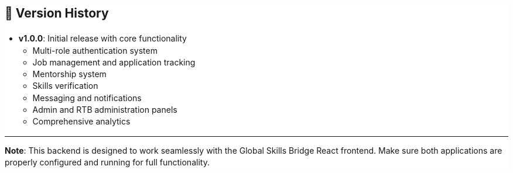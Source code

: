 ## 🔄 Version History

- **v1.0.0**: Initial release with core functionality
  - Multi-role authentication system
  - Job management and application tracking
  - Mentorship system
  - Skills verification
  - Messaging and notifications
  - Admin and RTB administration panels
  - Comprehensive analytics

---

**Note**: This backend is designed to work seamlessly with the Global Skills Bridge React frontend. Make sure both applications are properly configured and running for full functionality.
